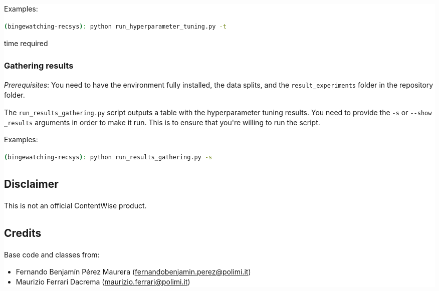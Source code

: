 Examples:
```bash
(bingewatching-recsys): python run_hyperparameter_tuning.py -t
```  
time required
### Gathering results
*Prerequisites*: You need to have the environment fully installed, the data splits, and the `result_experiments` folder
 in the repository folder. 

The `run_results_gathering.py` script outputs a table with the hyperparameter tuning results. You need to provide the
`-s` or `--show_results` arguments in order to make it run. This is to ensure that you're willing to run the script.
 
Examples:
```bash
(bingewatching-recsys): python run_results_gathering.py -s
```  

## Disclaimer
This is not an official ContentWise product.

## Credits
Base code and classes from:
* Fernando Benjamín Pérez Maurera (fernandobenjamin.perez@polimi.it)
* Maurizio Ferrari Dacrema (maurizio.ferrari@polimi.it)




 
